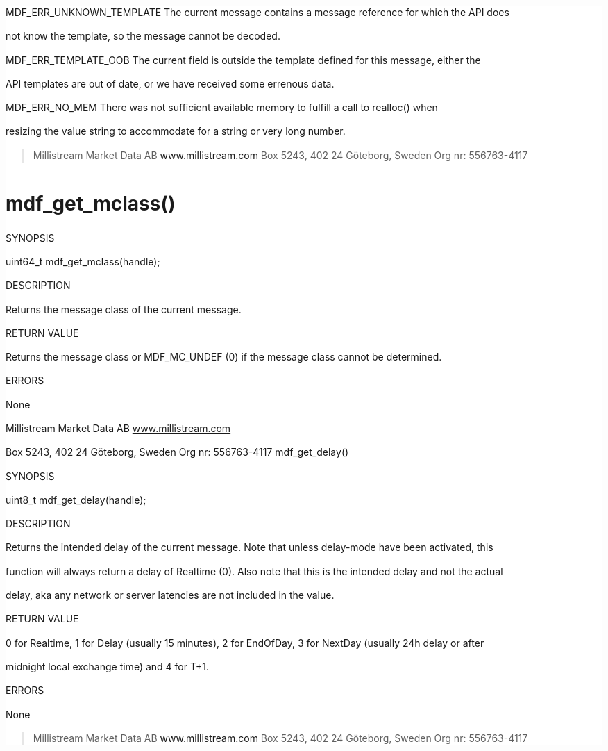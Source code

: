 MDF_ERR_UNKNOWN_TEMPLATE The current message contains a message reference for which the API does 

not know the template, so the message cannot be decoded. 

MDF_ERR_TEMPLATE_OOB The current field is outside the template defined for this message, either the 

API templates are out of date, or we have received some errenous data. 

MDF_ERR_NO_MEM There was not sufficient available memory to fulfill a call to realloc() when 

resizing the value string to accommodate for a string or very long number.    

> Millistream Market Data AB www.millistream.com
> Box 5243, 402 24 Göteborg, Sweden Org nr: 556763-4117

# mdf_get_mclass() 

SYNOPSIS 

uint64_t mdf_get_mclass(handle); 

DESCRIPTION 

Returns the message class of the current message. 

RETURN VALUE 

Returns the message class or MDF_MC_UNDEF (0) if the message class cannot be determined. 

ERRORS 

None 

Millistream Market Data AB www.millistream.com 

Box 5243, 402 24 Göteborg, Sweden Org nr: 556763-4117 mdf_get_delay() 

SYNOPSIS 

uint8_t mdf_get_delay(handle); 

DESCRIPTION 

Returns the intended delay of the current message. Note that unless delay-mode have been activated, this 

function will always return a delay of Realtime (0). Also note that this is the intended delay and not the actual 

delay, aka any network or server latencies are not included in the value. 

RETURN VALUE 

0 for Realtime, 1 for Delay (usually 15 minutes), 2 for EndOfDay, 3 for NextDay (usually 24h delay or after 

midnight local exchange time) and 4 for T+1. 

ERRORS 

None    

> Millistream Market Data AB www.millistream.com
> Box 5243, 402 24 Göteborg, Sweden Org nr: 556763-4117
